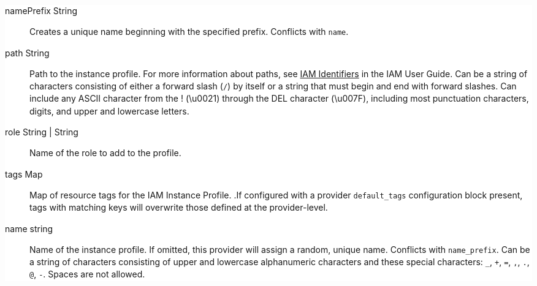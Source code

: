 <a data-swiftype-name="resource-property" data-swiftype-type="text" href="#nameprefix_java" style="color: inherit; text-decoration: inherit;">name<wbr>Prefix</a>
</span>
        <span class="property-indicator"></span>
        <span class="property-type">String</span>
    </dt>
    <dd><p>Creates a unique name beginning with the specified prefix. Conflicts with <code>name</code>.</p>
</dd><dt class="property-optional"
            title="Optional">
        <span id="path_java">
<a data-swiftype-name="resource-property" data-swiftype-type="text" href="#path_java" style="color: inherit; text-decoration: inherit;">path</a>
</span>
        <span class="property-indicator"></span>
        <span class="property-type">String</span>
    </dt>
    <dd><p>Path to the instance profile. For more information about paths, see <a href="https://docs.aws.amazon.com/IAM/latest/UserGuide/Using_Identifiers.html">IAM Identifiers</a> in the IAM User Guide. Can be a string of characters consisting of either a forward slash (<code>/</code>) by itself or a string that must begin and end with forward slashes. Can include any ASCII character from the ! (\u0021) through the DEL character (\u007F), including most punctuation characters, digits, and upper and lowercase letters.</p>
</dd><dt class="property-optional"
            title="Optional">
        <span id="role_java">
<a data-swiftype-name="resource-property" data-swiftype-type="text" href="#role_java" style="color: inherit; text-decoration: inherit;">role</a>
</span>
        <span class="property-indicator"></span>
        <span class="property-type">String | String</span>
    </dt>
    <dd><p>Name of the role to add to the profile.</p>
</dd><dt class="property-optional"
            title="Optional">
        <span id="tags_java">
<a data-swiftype-name="resource-property" data-swiftype-type="text" href="#tags_java" style="color: inherit; text-decoration: inherit;">tags</a>
</span>
        <span class="property-indicator"></span>
        <span class="property-type">Map<String,String></span>
    </dt>
    <dd><p>Map of resource tags for the IAM Instance Profile. .If configured with a provider <code>default_tags</code> configuration block present, tags with matching keys will overwrite those defined at the provider-level.</p>
</dd></dl>
</pulumi-choosable>
</div>

<div>
<pulumi-choosable type="language" values="javascript,typescript">
<dl class="resources-properties"><dt class="property-optional"
            title="Optional">
        <span id="name_nodejs">
<a data-swiftype-name="resource-property" data-swiftype-type="text" href="#name_nodejs" style="color: inherit; text-decoration: inherit;">name</a>
</span>
        <span class="property-indicator"></span>
        <span class="property-type">string</span>
    </dt>
    <dd><p>Name of the instance profile. If omitted, this provider will assign a random, unique name. Conflicts with <code>name_prefix</code>. Can be a string of characters consisting of upper and lowercase alphanumeric characters and these special characters: <code>_</code>, <code>+</code>, <code>=</code>, <code>,</code>, <code>.</code>, <code>@</code>, <code>-</code>. Spaces are not allowed.</p>